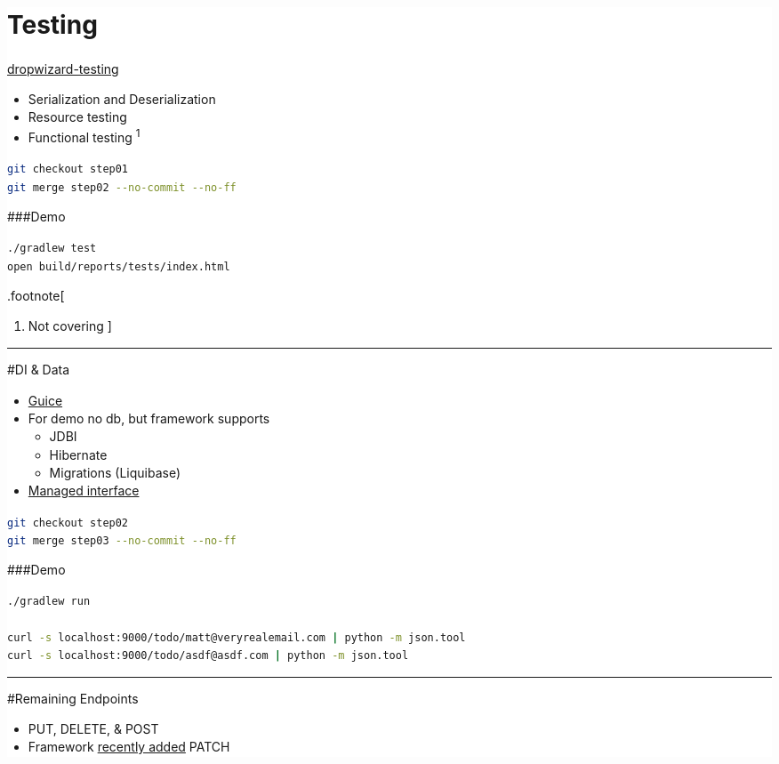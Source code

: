 # Testing

[dropwizard-testing](https://dropwizard.github.io/dropwizard/manual/testing.html)

* Serialization and Deserialization
* Resource testing
* Functional testing <sup>1</sup>

```bash
git checkout step01
git merge step02 --no-commit --no-ff
```

###Demo

```bash
./gradlew test
open build/reports/tests/index.html
```

.footnote[
1. Not covering
]

---
#DI & Data

* [ Guice ]( https://github.com/google/guice )
* For demo no db, but framework supports
  * JDBI
  * Hibernate
  * Migrations (Liquibase)
* [ Managed interface ]( http://dropwizard.readthedocs.org/en/latest/manual/core.html#managed-objects )

```bash
git checkout step02
git merge step03 --no-commit --no-ff
```

###Demo

```bash
./gradlew run

curl -s localhost:9000/todo/matt@veryrealemail.com | python -m json.tool
curl -s localhost:9000/todo/asdf@asdf.com | python -m json.tool
```

---
#Remaining Endpoints

* PUT, DELETE, & POST
* Framework [recently added](https://dropwizard.github.io/dropwizard/about/release-notes.html#v0-7-1) PATCH


